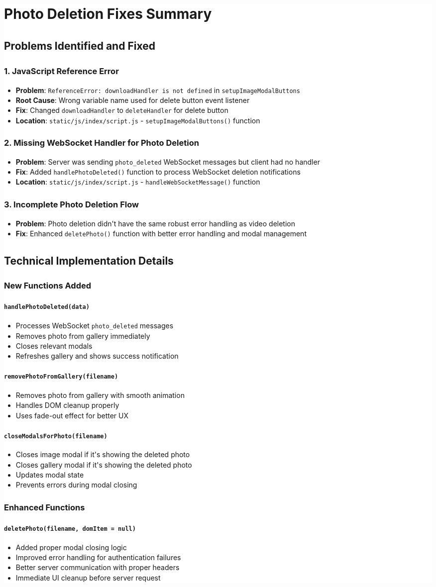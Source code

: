 # Photo Deletion Fixes Summary

## Problems Identified and Fixed

### 1. **JavaScript Reference Error**
- **Problem**: `ReferenceError: downloadHandler is not defined` in `setupImageModalButtons`
- **Root Cause**: Wrong variable name used for delete button event listener
- **Fix**: Changed `downloadHandler` to `deleteHandler` for delete button
- **Location**: `static/js/index/script.js` - `setupImageModalButtons()` function

### 2. **Missing WebSocket Handler for Photo Deletion**
- **Problem**: Server was sending `photo_deleted` WebSocket messages but client had no handler
- **Fix**: Added `handlePhotoDeleted()` function to process WebSocket deletion notifications
- **Location**: `static/js/index/script.js` - `handleWebSocketMessage()` function

### 3. **Incomplete Photo Deletion Flow**
- **Problem**: Photo deletion didn't have the same robust error handling as video deletion
- **Fix**: Enhanced `deletePhoto()` function with better error handling and modal management

## Technical Implementation Details

### New Functions Added

#### `handlePhotoDeleted(data)`
- Processes WebSocket `photo_deleted` messages
- Removes photo from gallery immediately
- Closes relevant modals
- Refreshes gallery and shows success notification

#### `removePhotoFromGallery(filename)`
- Removes photo from gallery with smooth animation
- Handles DOM cleanup properly
- Uses fade-out effect for better UX

#### `closeModalsForPhoto(filename)`
- Closes image modal if it's showing the deleted photo
- Closes gallery modal if it's showing the deleted photo
- Updates modal state
- Prevents errors during modal closing

### Enhanced Functions

#### `deletePhoto(filename, domItem = null)`
- Added proper modal closing logic
- Improved error handling for authentication failures
- Better server communication with proper headers
- Immediate UI cleanup before server request
